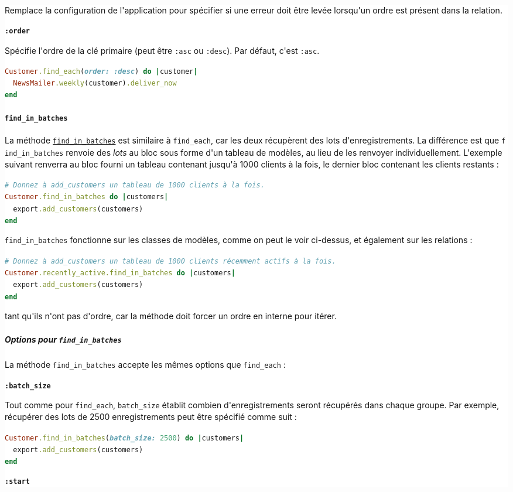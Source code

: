 Remplace la configuration de l'application pour spécifier si une erreur doit être levée lorsqu'un
ordre est présent dans la relation.

**`:order`**

Spécifie l'ordre de la clé primaire (peut être `:asc` ou `:desc`). Par défaut, c'est `:asc`.
```ruby
Customer.find_each(order: :desc) do |customer|
  NewsMailer.weekly(customer).deliver_now
end
```

#### `find_in_batches`

La méthode [`find_in_batches`][] est similaire à `find_each`, car les deux récupèrent des lots d'enregistrements. La différence est que `find_in_batches` renvoie des _lots_ au bloc sous forme d'un tableau de modèles, au lieu de les renvoyer individuellement. L'exemple suivant renverra au bloc fourni un tableau contenant jusqu'à 1000 clients à la fois, le dernier bloc contenant les clients restants :

```ruby
# Donnez à add_customers un tableau de 1000 clients à la fois.
Customer.find_in_batches do |customers|
  export.add_customers(customers)
end
```

`find_in_batches` fonctionne sur les classes de modèles, comme on peut le voir ci-dessus, et également sur les relations :

```ruby
# Donnez à add_customers un tableau de 1000 clients récemment actifs à la fois.
Customer.recently_active.find_in_batches do |customers|
  export.add_customers(customers)
end
```

tant qu'ils n'ont pas d'ordre, car la méthode doit forcer un ordre
en interne pour itérer.


##### Options pour `find_in_batches`

La méthode `find_in_batches` accepte les mêmes options que `find_each` :

**`:batch_size`**

Tout comme pour `find_each`, `batch_size` établit combien d'enregistrements seront récupérés dans chaque groupe. Par exemple, récupérer des lots de 2500 enregistrements peut être spécifié comme suit :

```ruby
Customer.find_in_batches(batch_size: 2500) do |customers|
  export.add_customers(customers)
end
```

**`:start`**


[`ActiveRecord::Relation`]: https://api.rubyonrails.org/classes/ActiveRecord/Relation.html
[`annotate`]: https://api.rubyonrails.org/classes/ActiveRecord/QueryMethods.html#method-i-annotate
[`create_with`]: https://api.rubyonrails.org/classes/ActiveRecord/QueryMethods.html#method-i-create_with
[`distinct`]: https://api.rubyonrails.org/classes/ActiveRecord/QueryMethods.html#method-i-distinct
[`eager_load`]: https://api.rubyonrails.org/classes/ActiveRecord/QueryMethods.html#method-i-eager_load
[`extending`]: https://api.rubyonrails.org/classes/ActiveRecord/QueryMethods.html#method-i-extending
[`extract_associated`]: https://api.rubyonrails.org/classes/ActiveRecord/QueryMethods.html#method-i-extract_associated
[`find`]: https://api.rubyonrails.org/classes/ActiveRecord/FinderMethods.html#method-i-find
[`from`]: https://api.rubyonrails.org/classes/ActiveRecord/QueryMethods.html#method-i-from
[`group`]: https://api.rubyonrails.org/classes/ActiveRecord/QueryMethods.html#method-i-group
[`having`]: https://api.rubyonrails.org/classes/ActiveRecord/QueryMethods.html#method-i-having
[`includes`]: https://api.rubyonrails.org/classes/ActiveRecord/QueryMethods.html#method-i-includes
[`joins`]: https://api.rubyonrails.org/classes/ActiveRecord/QueryMethods.html#method-i-joins
[`left_outer_joins`]: https://api.rubyonrails.org/classes/ActiveRecord/QueryMethods.html#method-i-left_outer_joins
[`limit`]: https://api.rubyonrails.org/classes/ActiveRecord/QueryMethods.html#method-i-limit
[`lock`]: https://api.rubyonrails.org/classes/ActiveRecord/QueryMethods.html#method-i-lock
[`none`]: https://api.rubyonrails.org/classes/ActiveRecord/QueryMethods.html#method-i-none
[`offset`]: https://api.rubyonrails.org/classes/ActiveRecord/QueryMethods.html#method-i-offset
[`optimizer_hints`]: https://api.rubyonrails.org/classes/ActiveRecord/QueryMethods.html#method-i-optimizer_hints
[`order`]: https://api.rubyonrails.org/classes/ActiveRecord/QueryMethods.html#method-i-order
[`preload`]: https://api.rubyonrails.org/classes/ActiveRecord/QueryMethods.html#method-i-preload
[`readonly`]: https://api.rubyonrails.org/classes/ActiveRecord/QueryMethods.html#method-i-readonly
[`references`]: https://api.rubyonrails.org/classes/ActiveRecord/QueryMethods.html#method-i-references
[`reorder`]: https://api.rubyonrails.org/classes/ActiveRecord/QueryMethods.html#method-i-reorder
[`reselect`]: https://api.rubyonrails.org/classes/ActiveRecord/QueryMethods.html#method-i-reselect
[`regroup`]: https://api.rubyonrails.org/classes/ActiveRecord/QueryMethods.html#method-i-regroup
[`reverse_order`]: https://api.rubyonrails.org/classes/ActiveRecord/QueryMethods.html#method-i-reverse_order
[`select`]: https://api.rubyonrails.org/classes/ActiveRecord/QueryMethods.html#method-i-select
[`where`]: https://api.rubyonrails.org/classes/ActiveRecord/QueryMethods.html#method-i-where
[`take`]: https://api.rubyonrails.org/classes/ActiveRecord/FinderMethods.html#method-i-take
[`take!`]: https://api.rubyonrails.org/classes/ActiveRecord/FinderMethods.html#method-i-take-21
[`first`]: https://api.rubyonrails.org/classes/ActiveRecord/FinderMethods.html#method-i-first
[`first!`]: https://api.rubyonrails.org/classes/ActiveRecord/FinderMethods.html#method-i-first-21
[`last`]: https://api.rubyonrails.org/classes/ActiveRecord/FinderMethods.html#method-i-last
[`last!`]: https://api.rubyonrails.org/classes/ActiveRecord/FinderMethods.html#method-i-last-21
[`find_by`]: https://api.rubyonrails.org/classes/ActiveRecord/FinderMethods.html#method-i-find_by
[`find_by!`]: https://api.rubyonrails.org/classes/ActiveRecord/FinderMethods.html#method-i-find_by-21
[`config.active_record.error_on_ignored_order`]: configuring.html#config-active-record-error-on-ignored-order
[`find_each`]: https://api.rubyonrails.org/classes/ActiveRecord/Batches.html#method-i-find_each
[`find_in_batches`]: https://api.rubyonrails.org/classes/ActiveRecord/Batches.html#method-i-find_in_batches
[`sanitize_sql_like`]: https://api.rubyonrails.org/classes/ActiveRecord/Sanitization/ClassMethods.html#method-i-sanitize_sql_like
[`where.not`]: https://api.rubyonrails.org/classes/ActiveRecord/QueryMethods/WhereChain.html#method-i-not
[`or`]: https://api.rubyonrails.org/classes/ActiveRecord/QueryMethods.html#method-i-or
[`and`]: https://api.rubyonrails.org/classes/ActiveRecord/QueryMethods.html#method-i-and
[`count`]: https://api.rubyonrails.org/classes/ActiveRecord/Calculations.html#method-i-count
[`unscope`]: https://api.rubyonrails.org/classes/ActiveRecord/QueryMethods.html#method-i-unscope
[`only`]: https://api.rubyonrails.org/classes/ActiveRecord/SpawnMethods.html#method-i-only
[`regroup`]: https://api.rubyonrails.org/classes/ActiveRecord/QueryMethods.html#method-i-regroup
[`regroup`]: https://api.rubyonrails.org/classes/ActiveRecord/QueryMethods.html#method-i-regroup
[`strict_loading`]: https://api.rubyonrails.org/classes/ActiveRecord/QueryMethods.html#method-i-strict_loading
[`scope`]: https://api.rubyonrails.org/classes/ActiveRecord/Scoping/Named/ClassMethods.html#method-i-scope
[`default_scope`]: https://api.rubyonrails.org/classes/ActiveRecord/Scoping/Default/ClassMethods.html#method-i-default_scope
[`merge`]: https://api.rubyonrails.org/classes/ActiveRecord/SpawnMethods.html#method-i-merge
[`unscoped`]: https://api.rubyonrails.org/classes/ActiveRecord/Scoping/Default/ClassMethods.html#method-i-unscoped
[`enum`]: https://api.rubyonrails.org/classes/ActiveRecord/Enum.html#method-i-enum
[`find_or_create_by`]: https://api.rubyonrails.org/classes/ActiveRecord/Relation.html#method-i-find_or_create_by
[`find_or_create_by!`]: https://api.rubyonrails.org/classes/ActiveRecord/Relation.html#method-i-find_or_create_by-21
[`find_or_initialize_by`]: https://api.rubyonrails.org/classes/ActiveRecord/Relation.html#method-i-find_or_initialize_by
[`find_by_sql`]: https://api.rubyonrails.org/classes/ActiveRecord/Querying.html#method-i-find_by_sql
[`connection.select_all`]: https://api.rubyonrails.org/classes/ActiveRecord/ConnectionAdapters/DatabaseStatements.html#method-i-select_all
[`pluck`]: https://api.rubyonrails.org/classes/ActiveRecord/Calculations.html#method-i-pluck
[`pick`]: https://api.rubyonrails.org/classes/ActiveRecord/Calculations.html#method-i-pick
[`ids`]: https://api.rubyonrails.org/classes/ActiveRecord/Calculations.html#method-i-ids
[`exists?`]: https://api.rubyonrails.org/classes/ActiveRecord/FinderMethods.html#method-i-exists-3F
[`average`]: https://api.rubyonrails.org/classes/ActiveRecord/Calculations.html#method-i-average
[`minimum`]: https://api.rubyonrails.org/classes/ActiveRecord/Calculations.html#method-i-minimum
[`maximum`]: https://api.rubyonrails.org/classes/ActiveRecord/Calculations.html#method-i-maximum
[`sum`]: https://api.rubyonrails.org/classes/ActiveRecord/Calculations.html#method-i-sum
[`explain`]: https://api.rubyonrails.org/classes/ActiveRecord/Relation.html#method-i-explain
[MySQL5.7-explain]: https://dev.mysql.com/doc/refman/5.7/en/explain.html
[MySQL8-explain]: https://dev.mysql.com/doc/refman/8.0/en/explain.html
[MariaDB-explain]: https://mariadb.com/kb/en/analyze-and-explain-statements/